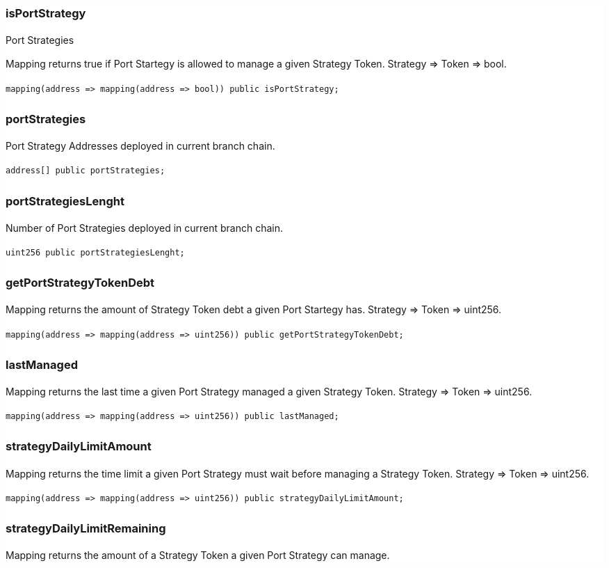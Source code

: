 ### isPortStrategy
Port Strategies

Mapping returns true if Port Startegy is allowed to manage a given Strategy Token. Strategy => Token => bool.


```solidity
mapping(address => mapping(address => bool)) public isPortStrategy;
```


### portStrategies
Port Strategy Addresses deployed in current branch chain.


```solidity
address[] public portStrategies;
```


### portStrategiesLenght
Number of Port Strategies deployed in current branch chain.


```solidity
uint256 public portStrategiesLenght;
```


### getPortStrategyTokenDebt
Mapping returns the amount of Strategy Token debt a given Port Startegy has.  Strategy => Token => uint256.


```solidity
mapping(address => mapping(address => uint256)) public getPortStrategyTokenDebt;
```


### lastManaged
Mapping returns the last time a given Port Strategy managed a given Strategy Token. Strategy => Token => uint256.


```solidity
mapping(address => mapping(address => uint256)) public lastManaged;
```


### strategyDailyLimitAmount
Mapping returns the time limit a given Port Strategy must wait before managing a Strategy Token. Strategy => Token => uint256.


```solidity
mapping(address => mapping(address => uint256)) public strategyDailyLimitAmount;
```


### strategyDailyLimitRemaining
Mapping returns the amount of a Strategy Token a given Port Strategy can manage.
